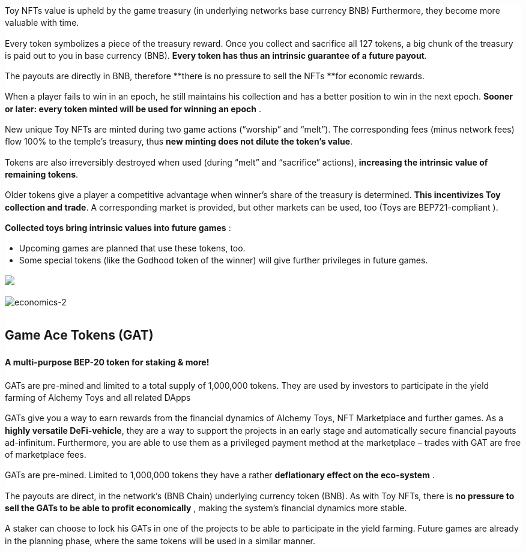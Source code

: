 Toy NFTs value is upheld by the game treasury (in underlying networks base currency BNB) Furthermore, they become more valuable with time.

Every token symbolizes a piece of the treasury reward. Once you collect and sacrifice all 127 tokens, a big chunk of the treasury is paid out to you in base currency (BNB). **Every token has thus an intrinsic guarantee of a future payout**.

The payouts are directly in BNB, therefore **there is no pressure to sell the NFTs **for economic rewards.

When a player fails to win in an epoch, he still maintains his collection and has a better position to win in the next epoch. **Sooner or later: every token minted will be used for winning an epoch** .

New unique Toy NFTs are minted during two game actions (“worship” and “melt”). The corresponding fees (minus network fees) flow 100% to the temple’s treasury, thus **new minting does not dilute the token’s value**.

Tokens are also irreversibly destroyed when used (during “melt” and “sacrifice” actions), **increasing the intrinsic value of remaining tokens**.

Older tokens give a player a competitive advantage when winner’s share of the treasury is determined. **This incentivizes Toy collection and trade**. A corresponding market is provided, but other markets can be used, too (Toys are BEP721-compliant ).

**Collected toys bring intrinsic values into future games** :

*   Upcoming games are planned that use these tokens, too.
*   Some special tokens (like the Godhood token of the winner) will give further privileges in future games.

![](https://gat.network/wp-content/uploads/2021/06/economics-1.png)

![](https://gat.network/wp-content/uploads/2021/06/economics-2.png "economics-2")

## Game Ace Tokens (GAT)

#### A multi-purpose BEP-20 token for staking & more!

GATs are pre-mined and limited to a total supply of 1,000,000 tokens. They are used by investors to participate in the yield farming of Alchemy Toys and all related DApps

GATs give you a way to earn rewards from the financial dynamics of Alchemy Toys, NFT Marketplace and further games. As a **highly versatile DeFi-vehicle**, they are a way to support the projects in an early stage and automatically secure financial payouts ad-infinitum. Furthermore, you are able to use them as a privileged payment method at the marketplace – trades with GAT are free of marketplace fees.

GATs are pre-mined. Limited to 1,000,000 tokens they have a rather **deflationary effect on the eco-system** .

The payouts are direct, in the network’s (BNB Chain) underlying currency token (BNB). As with Toy NFTs, there is **no pressure to sell the GATs to be able to profit economically** , making the system’s financial dynamics more stable.

A staker can choose to lock his GATs in one of the projects to be able to participate in the yield farming. Future games are already in the planning phase, where the same tokens will be used in a similar manner.

